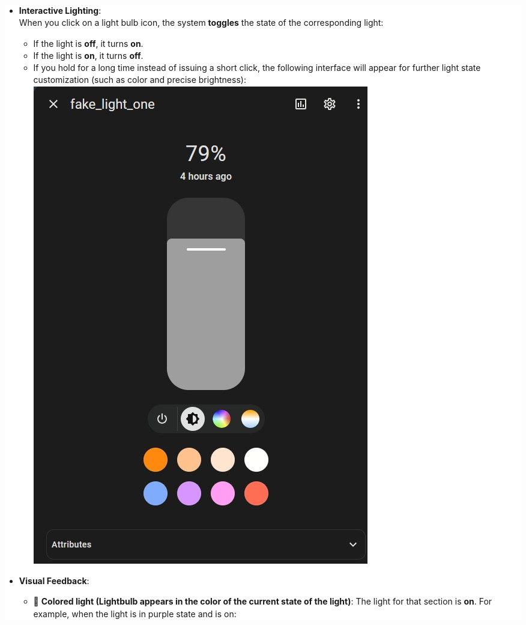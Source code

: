- **Interactive Lighting**:  
  When you click on a light bulb icon, the system **toggles** the state of the corresponding light:
  - If the light is **off**, it turns **on**.
  - If the light is **on**, it turns **off**.
  - If you hold for a long time instead of issuing a short click, the following interface will appear for further light state customization (such as color and precise brightness):
![2D Image](img/stp2.jpg)
  
- **Visual Feedback**:
  - 🌈 **Colored light (Lightbulb appears in the color of the current state of the light)**: The light for that section is **on**. For example, when the light is in purple state and is on: